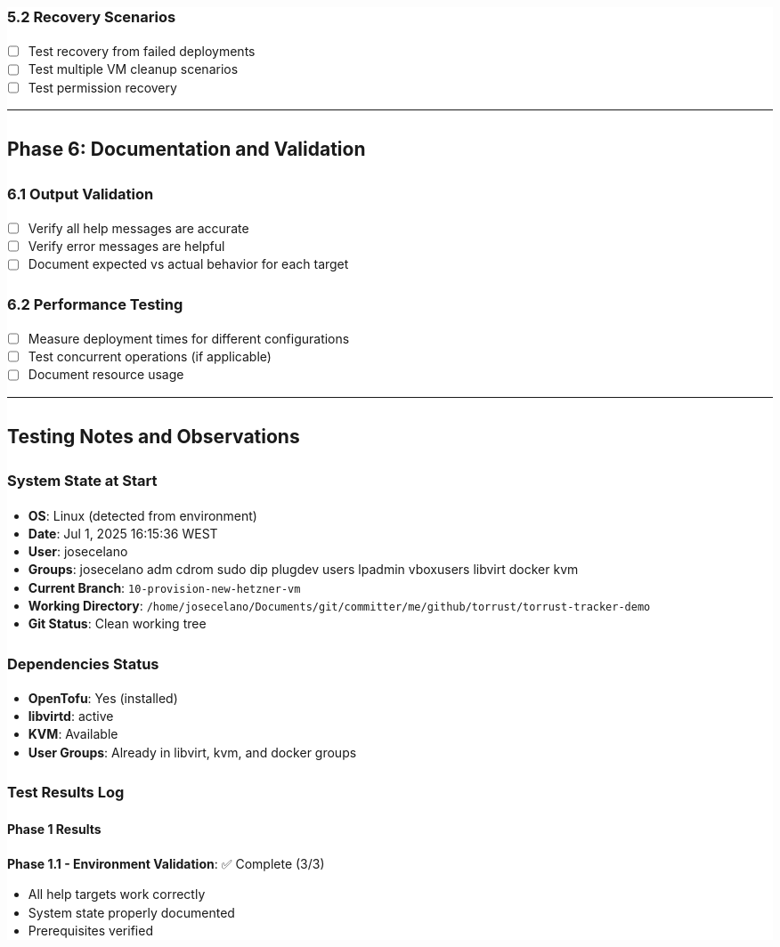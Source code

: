 ### 5.2 Recovery Scenarios

- [ ] Test recovery from failed deployments
- [ ] Test multiple VM cleanup scenarios
- [ ] Test permission recovery

---

## Phase 6: Documentation and Validation

### 6.1 Output Validation

- [ ] Verify all help messages are accurate
- [ ] Verify error messages are helpful
- [ ] Document expected vs actual behavior for each target

### 6.2 Performance Testing

- [ ] Measure deployment times for different configurations
- [ ] Test concurrent operations (if applicable)
- [ ] Document resource usage

---

## Testing Notes and Observations

### System State at Start

- **OS**: Linux (detected from environment)
- **Date**: Jul 1, 2025 16:15:36 WEST
- **User**: josecelano
- **Groups**: josecelano adm cdrom sudo dip plugdev users lpadmin vboxusers
  libvirt docker kvm
- **Current Branch**: `10-provision-new-hetzner-vm`
- **Working Directory**:
  `/home/josecelano/Documents/git/committer/me/github/torrust/torrust-tracker-demo`
- **Git Status**: Clean working tree

### Dependencies Status

- **OpenTofu**: Yes (installed)
- **libvirtd**: active
- **KVM**: Available
- **User Groups**: Already in libvirt, kvm, and docker groups

### Test Results Log

#### Phase 1 Results

**Phase 1.1 - Environment Validation**: ✅ Complete (3/3)

- All help targets work correctly
- System state properly documented
- Prerequisites verified
